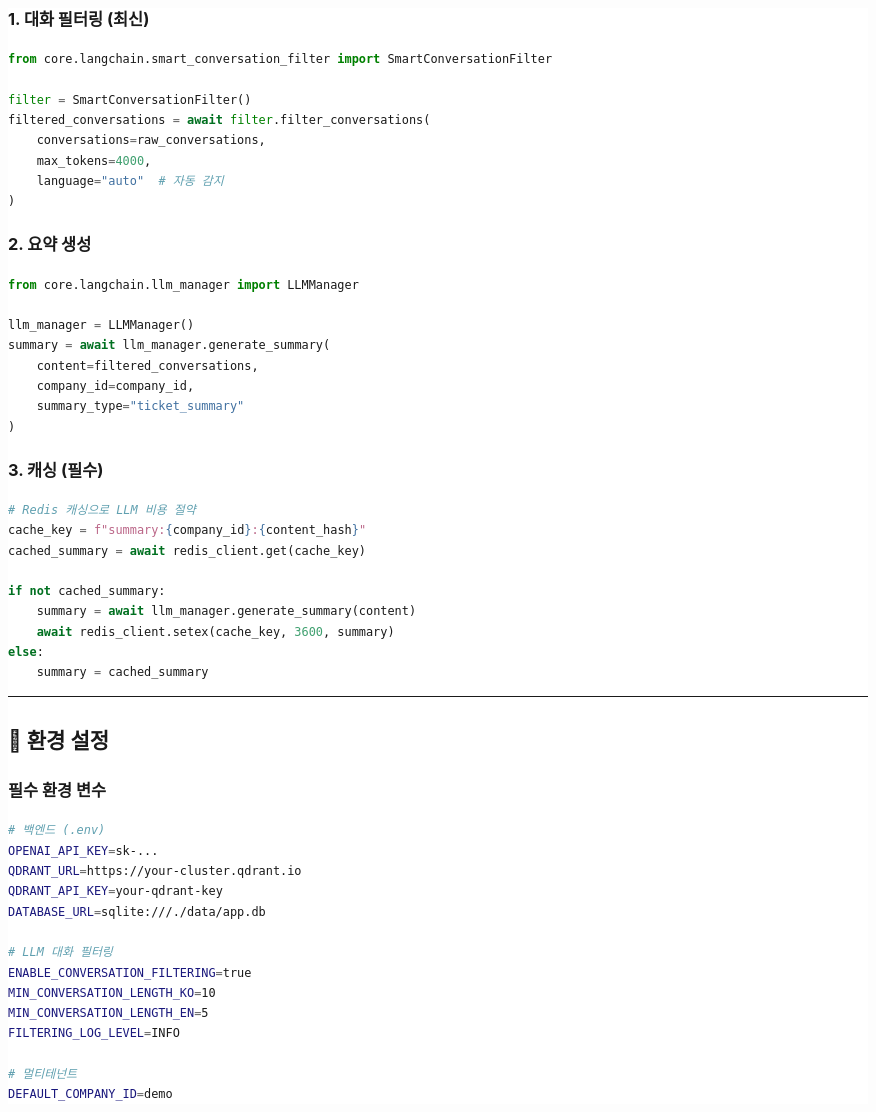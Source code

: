 ### **1. 대화 필터링 (최신)**

```python
from core.langchain.smart_conversation_filter import SmartConversationFilter

filter = SmartConversationFilter()
filtered_conversations = await filter.filter_conversations(
    conversations=raw_conversations,
    max_tokens=4000,
    language="auto"  # 자동 감지
)
```

### **2. 요약 생성**

```python
from core.langchain.llm_manager import LLMManager

llm_manager = LLMManager()
summary = await llm_manager.generate_summary(
    content=filtered_conversations,
    company_id=company_id,
    summary_type="ticket_summary"
)
```

### **3. 캐싱 (필수)**

```python
# Redis 캐싱으로 LLM 비용 절약
cache_key = f"summary:{company_id}:{content_hash}"
cached_summary = await redis_client.get(cache_key)

if not cached_summary:
    summary = await llm_manager.generate_summary(content)
    await redis_client.setex(cache_key, 3600, summary)
else:
    summary = cached_summary
```

---

## 🔧 **환경 설정**

### **필수 환경 변수**

```bash
# 백엔드 (.env)
OPENAI_API_KEY=sk-...
QDRANT_URL=https://your-cluster.qdrant.io
QDRANT_API_KEY=your-qdrant-key
DATABASE_URL=sqlite:///./data/app.db

# LLM 대화 필터링
ENABLE_CONVERSATION_FILTERING=true
MIN_CONVERSATION_LENGTH_KO=10
MIN_CONVERSATION_LENGTH_EN=5
FILTERING_LOG_LEVEL=INFO

# 멀티테넌트
DEFAULT_COMPANY_ID=demo
```
